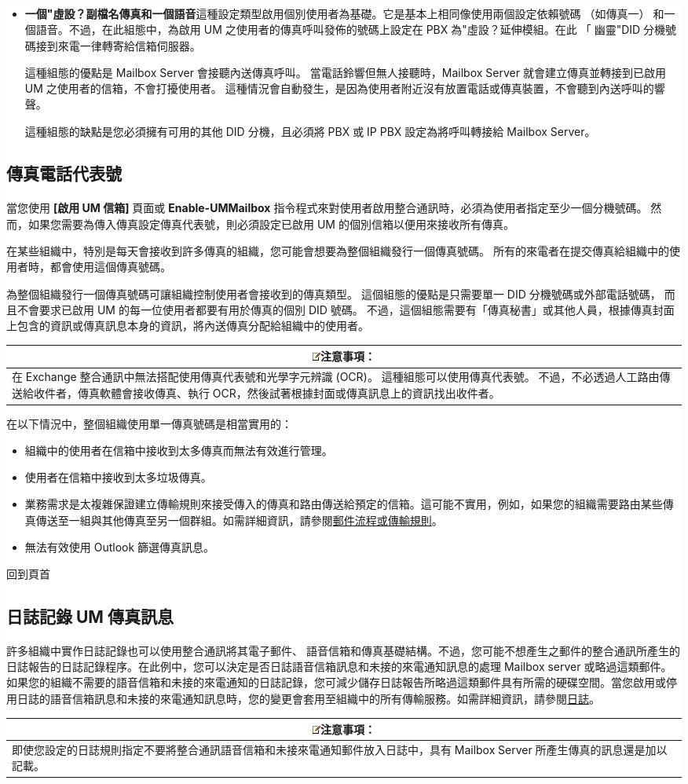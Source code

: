   - **一個"虛設？副檔名傳真和一個語音**這種設定類型啟用個別使用者為基礎。它是基本上相同像使用兩個設定依賴號碼 （如傳真一） 和一個語音。不過，在此組態中，為啟用 UM 之使用者的傳真呼叫發佈的號碼上設定在 PBX 為"虛設？延伸模組。在此 「 幽靈"DID 分機號碼接到來電一律轉寄給信箱伺服器。
    
    這種組態的優點是 Mailbox Server 會接聽內送傳真呼叫。 當電話鈴響但無人接聽時，Mailbox Server 就會建立傳真並轉接到已啟用 UM 之使用者的信箱，不會打擾使用者。 這種情況會自動發生，是因為使用者附近沒有放置電話或傳真裝置，不會聽到內送呼叫的響聲。
    
    這種組態的缺點是您必須擁有可用的其他 DID 分機，且必須將 PBX 或 IP PBX 設定為將呼叫轉接給 Mailbox Server。

## 傳真電話代表號

當您使用 **\[啟用 UM 信箱\]** 頁面或 **Enable-UMMailbox** 指令程式來對使用者啟用整合通訊時，必須為使用者指定至少一個分機號碼。 然而，如果您需要為傳入傳真設定傳真代表號，則必須設定已啟用 UM 的個別信箱以便用來接收所有傳真。

在某些組織中，特別是每天會接收到許多傳真的組織，您可能會想要為整個組織發行一個傳真號碼。 所有的來電者在提交傳真給組織中的使用者時，都會使用這個傳真號碼。

為整個組織發行一個傳真號碼可讓組織控制使用者會接收到的傳真類型。 這個組態的優點是只需要單一 DID 分機號碼或外部電話號碼， 而且不會要求已啟用 UM 的每一位使用者都要有用於傳真的個別 DID 號碼。 不過，這個組態需要有「傳真秘書」或其他人員，根據傳真封面上包含的資訊或傳真訊息本身的資訊，將內送傳真分配給組織中的使用者。

<table>
<thead>
<tr class="header">
<th><img src="images/Bb124558.note(EXCHG.150).gif" title="注意事項" alt="注意事項" />注意事項：</th>
</tr>
</thead>
<tbody>
<tr class="odd">
<td>在 Exchange 整合通訊中無法搭配使用傳真代表號和光學字元辨識 (OCR)。 這種組態可以使用傳真代表號。 不過，不必透過人工路由傳送給收件者，傳真軟體會接收傳真、執行 OCR，然後試著根據封面或傳真訊息上的資訊找出收件者。</td>
</tr>
</tbody>
</table>


在以下情況中，整個組織使用單一傳真號碼是相當實用的：

  - 組織中的使用者在信箱中接收到太多傳真而無法有效進行管理。

  - 使用者在信箱中接收到太多垃圾傳真。

  - 業務需求是太複雜保證建立傳輸規則來接受傳入的傳真和路由傳送給預定的信箱。這可能不實用，例如，如果您的組織需要路由某些傳真傳送至一組與其他傳真至另一個群組。如需詳細資訊，請參閱[郵件流程或傳輸規則](mail-flow-rules-transport-rules-in-exchange-2013-exchange-2013-help.md)。

  - 無法有效使用 Outlook 篩選傳真訊息。

回到頁首

## 日誌記錄 UM 傳真訊息

許多組織中實作日誌記錄也可以使用整合通訊將其電子郵件、 語音信箱和傳真基礎結構。不過，您可能不想產生之郵件的整合通訊所產生的日誌報告的日誌記錄程序。在此例中，您可以決定是否日誌語音信箱訊息和未接的來電通知訊息的處理 Mailbox server 或略過這類郵件。如果您的組織不需要的語音信箱和未接的來電通知的日誌記錄，您可減少儲存日誌報告所略過這類郵件具有所需的硬碟空間。當您啟用或停用日誌的語音信箱訊息和未接的來電通知訊息時，您的變更會套用至組織中的所有傳輸服務。如需詳細資訊，請參閱[日誌](journaling-exchange-2013-help.md)。

<table>
<thead>
<tr class="header">
<th><img src="images/Bb124558.note(EXCHG.150).gif" title="注意事項" alt="注意事項" />注意事項：</th>
</tr>
</thead>
<tbody>
<tr class="odd">
<td>即使您設定的日誌規則指定不要將整合通訊語音信箱和未接來電通知郵件放入日誌中，具有 Mailbox Server 所產生傳真的訊息還是加以記載。</td>
</tr>
</tbody>
</table>
